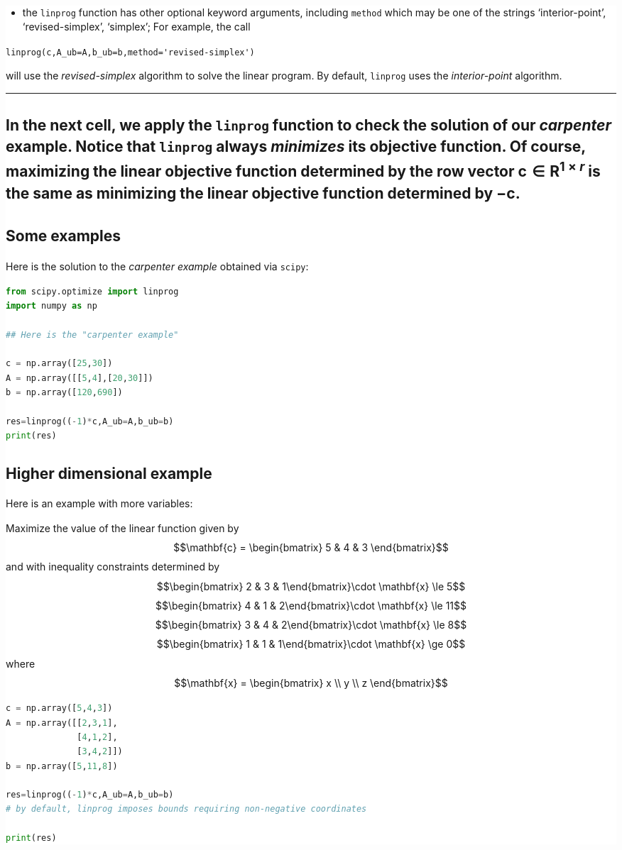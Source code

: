 * the `linprog` function has other optional keyword arguments, including ``method``
which may be one of the strings ‘interior-point’, ‘revised-simplex’, ‘simplex’;
For example, the call
```
linprog(c,A_ub=A,b_ub=b,method='revised-simplex')
```
will use the *revised-simplex* algorithm to solve the linear program. By default,
``linprog`` uses the *interior-point* algorithm.

---

In the next cell, we apply the `linprog` function to check the solution of our *carpenter* example.
Notice that `linprog` always *minimizes* its objective function. Of course, maximizing the linear objective function determined by the row vector $\mathbf{c} \in \mathbf{R}^{1 \times r}$ is the same as minimizing the linear objective function determined
by $-\mathbf{c}$.
----
Some examples
-------------

Here is the solution to the *carpenter example* obtained via ``scipy``:


```python
from scipy.optimize import linprog
import numpy as np

## Here is the "carpenter example"

c = np.array([25,30])
A = np.array([[5,4],[20,30]])
b = np.array([120,690])

res=linprog((-1)*c,A_ub=A,b_ub=b)
print(res)
```
Higher dimensional example
---------------------------

Here is an example with more variables:

Maximize the value of the linear function given by
$$\mathbf{c} = \begin{bmatrix} 5 & 4 & 3 \end{bmatrix}$$
and with inequality constraints determined by
$$\begin{bmatrix} 2 & 3 & 1\end{bmatrix}\cdot \mathbf{x} \le 5$$
$$\begin{bmatrix} 4 & 1 & 2\end{bmatrix}\cdot \mathbf{x} \le 11$$
$$\begin{bmatrix} 3 & 4 & 2\end{bmatrix}\cdot \mathbf{x} \le 8$$
$$\begin{bmatrix} 1 & 1 & 1\end{bmatrix}\cdot \mathbf{x} \ge 0$$
where $$\mathbf{x} = \begin{bmatrix}
x \\
y \\
z
\end{bmatrix}$$

```python
c = np.array([5,4,3])
A = np.array([[2,3,1],
              [4,1,2],
              [3,4,2]])
b = np.array([5,11,8])

res=linprog((-1)*c,A_ub=A,b_ub=b)
# by default, linprog imposes bounds requiring non-negative coordinates

print(res)
```
